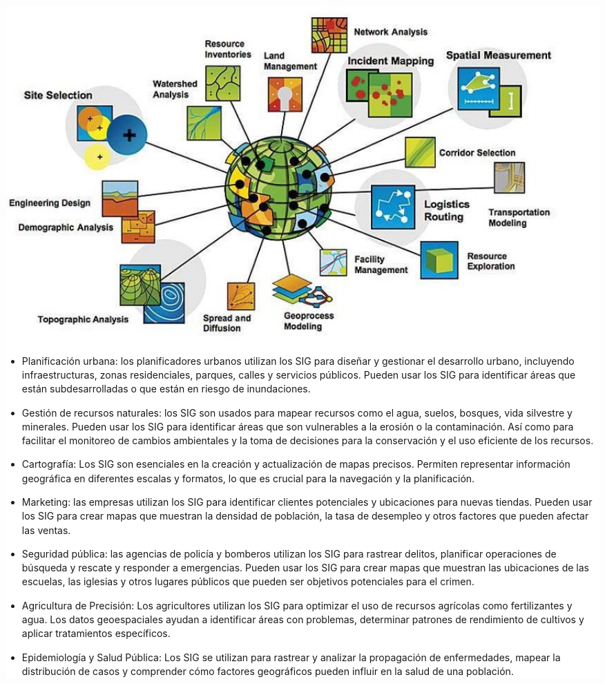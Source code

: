 <img alt="MOHI" src=".img/GISApplied.png" width="800px"><br>
</div>

- Planificación urbana: los planificadores urbanos utilizan los SIG para diseñar y gestionar el desarrollo urbano, incluyendo infraestructuras, zonas residenciales, parques, calles y servicios públicos. Pueden usar los SIG para identificar áreas que están subdesarrolladas o que están en riesgo de inundaciones.

- Gestión de recursos naturales: los SIG son usados para mapear recursos como el agua, suelos, bosques, vida silvestre y minerales. Pueden usar los SIG para identificar áreas que son vulnerables a la erosión o la contaminación. Así como para facilitar el monitoreo de cambios ambientales y la toma de decisiones para la conservación y el uso eficiente de los recursos.

- Cartografía: Los SIG son esenciales en la creación y actualización de mapas precisos. Permiten representar información geográfica en diferentes escalas y formatos, lo que es crucial para la navegación y la planificación.

- Marketing: las empresas utilizan los SIG para identificar clientes potenciales y ubicaciones para nuevas tiendas. Pueden usar los SIG para crear mapas que muestran la densidad de población, la tasa de desempleo y otros factores que pueden afectar las ventas.

- Seguridad pública: las agencias de policía y bomberos utilizan los SIG para rastrear delitos, planificar operaciones de búsqueda y rescate y responder a emergencias. Pueden usar los SIG para crear mapas que muestran las ubicaciones de las escuelas, las iglesias y otros lugares públicos que pueden ser objetivos potenciales para el crimen.

- Agricultura de Precisión: Los agricultores utilizan los SIG para optimizar el uso de recursos agrícolas como fertilizantes y agua. Los datos geoespaciales ayudan a identificar áreas con problemas, determinar patrones de rendimiento de cultivos y aplicar tratamientos específicos.

- Epidemiología y Salud Pública: Los SIG se utilizan para rastrear y analizar la propagación de enfermedades, mapear la distribución de casos y comprender cómo factores geográficos pueden influir en la salud de una población.
